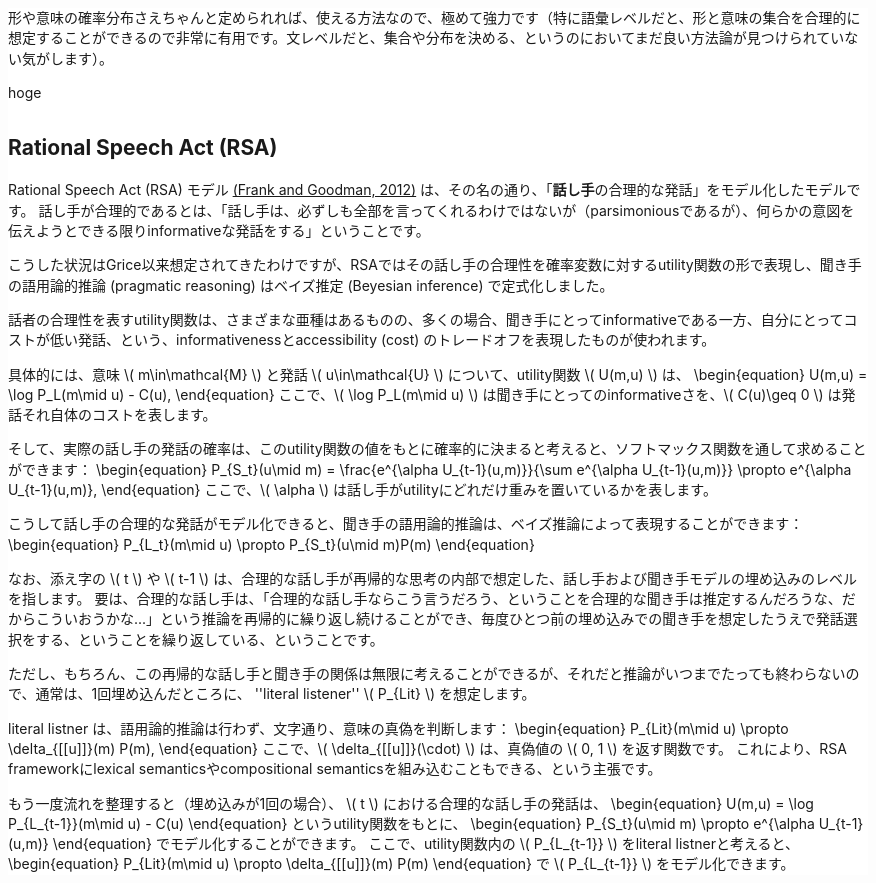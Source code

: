形や意味の確率分布さえちゃんと定められれば、使える方法なので、極めて強力です（特に語彙レベルだと、形と意味の集合を合理的に想定することができるので非常に有用です。文レベルだと、集合や分布を決める、というのにおいてまだ良い方法論が見つけられていない気がします）。


hoge



## Rational Speech Act (RSA)
Rational Speech Act (RSA) モデル [(Frank and Goodman, 2012)](https://www.science.org/doi/10.1126/science.1218633) は、その名の通り、「**話し手**の合理的な発話」をモデル化したモデルです。
話し手が合理的であるとは、「話し手は、必ずしも全部を言ってくれるわけではないが（parsimoniousであるが）、何らかの意図を伝えようとできる限りinformativeな発話をする」ということです。

こうした状況はGrice以来想定されてきたわけですが、RSAではその話し手の合理性を確率変数に対するutility関数の形で表現し、聞き手の語用論的推論 (pragmatic reasoning) はベイズ推定 (Beyesian inference) で定式化しました。


話者の合理性を表すutility関数は、さまざまな亜種はあるものの、多くの場合、聞き手にとってinformativeである一方、自分にとってコストが低い発話、という、informativenessとaccessibility (cost) のトレードオフを表現したものが使われます。

具体的には、意味 \\( m\in\mathcal{M} \\) と発話 \\( u\in\mathcal{U} \\) について、utility関数 \\( U(m,u) \\) は、
\begin{equation}
  U(m,u) = \log P_L(m\mid u) - C(u),
\end{equation}
ここで、\\( \log P_L(m\mid u) \\) は聞き手にとってのinformativeさを、\\( C(u)\geq 0 \\) は発話それ自体のコストを表します。

そして、実際の話し手の発話の確率は、このutility関数の値をもとに確率的に決まると考えると、ソフトマックス関数を通して求めることができます：
\begin{equation}
  P_{S_t}(u\mid m) = \frac{e^{\alpha U_{t-1}(u,m)}}{\sum e^{\alpha U_{t-1}(u,m)}} \propto e^{\alpha U_{t-1}(u,m)},
\end{equation}
ここで、\\( \alpha \\) は話し手がutilityにどれだけ重みを置いているかを表します。

こうして話し手の合理的な発話がモデル化できると、聞き手の語用論的推論は、ベイズ推論によって表現することができます：
\begin{equation}
  P_{L_t}(m\mid u) \propto P_{S_t}(u\mid m)P(m)
\end{equation}

なお、添え字の \\( t \\) や \\( t-1 \\) は、合理的な話し手が再帰的な思考の内部で想定した、話し手および聞き手モデルの埋め込みのレベルを指します。
要は、合理的な話し手は、「合理的な話し手ならこう言うだろう、ということを合理的な聞き手は推定するんだろうな、だからこういおうかな...」という推論を再帰的に繰り返し続けることができ、毎度ひとつ前の埋め込みでの聞き手を想定したうえで発話選択をする、ということを繰り返している、ということです。

ただし、もちろん、この再帰的な話し手と聞き手の関係は無限に考えることができるが、それだと推論がいつまでたっても終わらないので、通常は、1回埋め込んだところに、 ''literal listener'' \\( P_{Lit} \\) を想定します。

literal listner は、語用論的推論は行わず、文字通り、意味の真偽を判断します：
\begin{equation}
    P_{Lit}(m\mid u) \propto \delta_{\[\[u\]\]}(m) P(m),
\end{equation}
ここで、\\( \delta_{\[\[u\]\]}(\cdot) \\) は、真偽値の \\( 0, 1 \\) を返す関数です。
これにより、RSA frameworkにlexical semanticsやcompositional semanticsを組み込むこともできる、という主張です。

もう一度流れを整理すると（埋め込みが1回の場合）、
\\( t \\) における合理的な話し手の発話は、
\begin{equation}
  U(m,u) = \log P_{L_{t-1}}(m\mid u) - C(u)
\end{equation}
というutility関数をもとに、
\begin{equation}
  P_{S_t}(u\mid m) \propto e^{\alpha U_{t-1}(u,m)}
\end{equation}
でモデル化することができます。
ここで、utility関数内の \\( P_{L_{t-1}} \\) をliteral listnerと考えると、
\begin{equation}
    P_{Lit}(m\mid u) \propto \delta_{\[\[u\]\]}(m) P(m)
\end{equation}
で \\( P_{L_{t-1}} \\) をモデル化できます。
